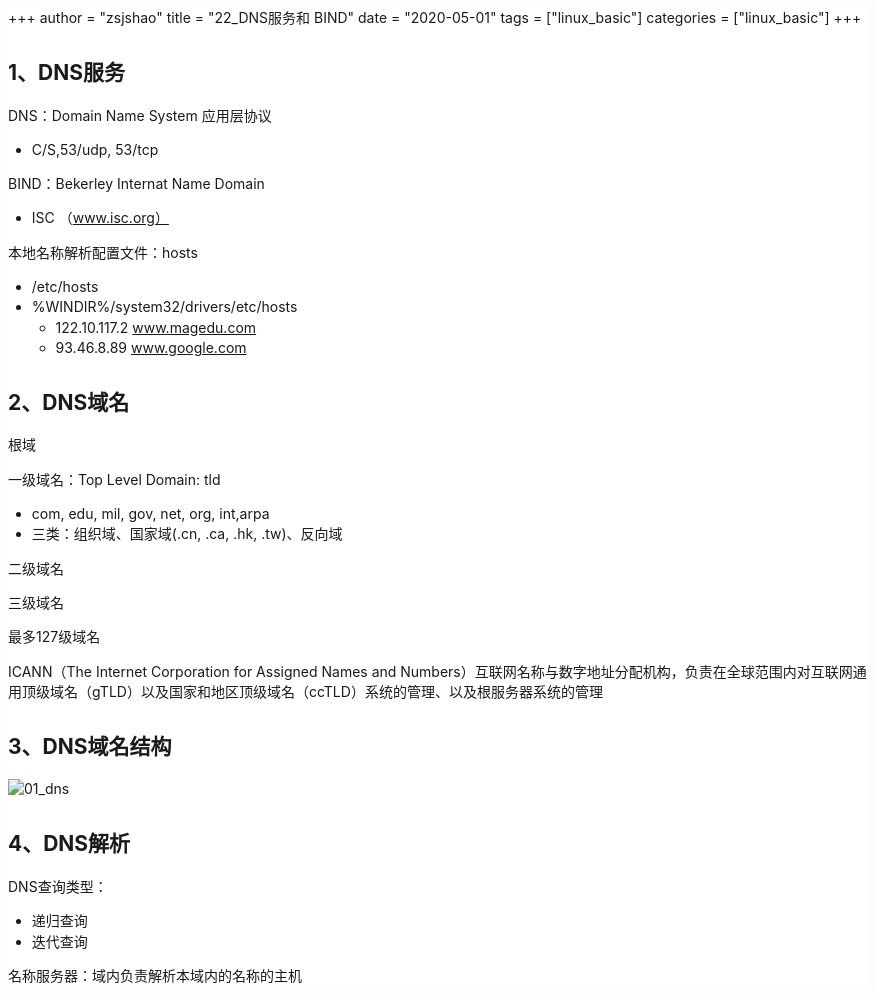 +++
author = "zsjshao"
title = "22_DNS服务和 BIND"
date = "2020-05-01"
tags = ["linux_basic"]
categories = ["linux_basic"]
+++

## 1、DNS服务

DNS：Domain Name System 应用层协议

- C/S,53/udp, 53/tcp

BIND：Bekerley Internat Name Domain

- ISC （www.isc.org）

本地名称解析配置文件：hosts

- /etc/hosts
- %WINDIR%/system32/drivers/etc/hosts
  - 122.10.117.2 www.magedu.com
  - 93.46.8.89 www.google.com

## 2、DNS域名

根域

一级域名：Top Level Domain: tld

- com, edu, mil, gov, net, org, int,arpa
- 三类：组织域、国家域(.cn, .ca, .hk, .tw)、反向域

二级域名

三级域名

最多127级域名

ICANN（The Internet Corporation for Assigned Names and Numbers）互联网名称与数字地址分配机构，负责在全球范围内对互联网通用顶级域名（gTLD）以及国家和地区顶级域名（ccTLD）系统的管理、以及根服务器系统的管理

## 3、DNS域名结构

![01_dns](http://images.zsjshao.cn/images/linux_basic/22-dns/01_dns.png)

## 4、DNS解析

DNS查询类型：

- 递归查询
- 迭代查询

名称服务器：域内负责解析本域内的名称的主机
